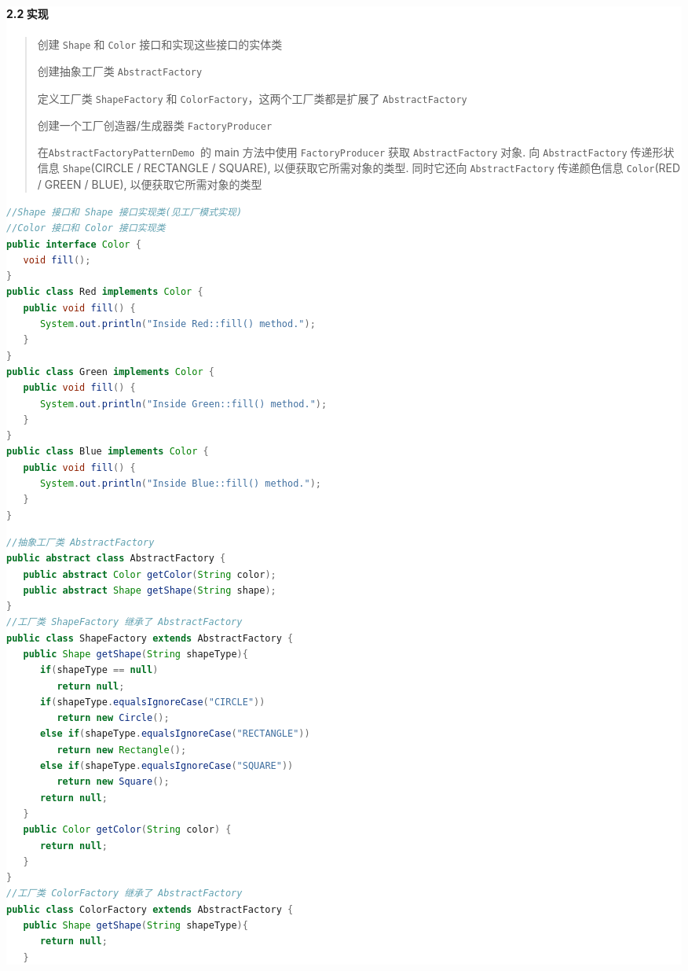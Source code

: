#### 2.2 实现

> 创建 `Shape` 和 `Color` 接口和实现这些接口的实体类
>
> 创建抽象工厂类 `AbstractFactory`
>
> 定义工厂类 `ShapeFactory` 和 `ColorFactory`，这两个工厂类都是扩展了 `AbstractFactory`
>
> 创建一个工厂创造器/生成器类 `FactoryProducer`
>
> 在`AbstractFactoryPatternDemo `的 main 方法中使用 `FactoryProducer` 获取 `AbstractFactory` 对象. 向 `AbstractFactory`  传递形状信息 `Shape`(CIRCLE / RECTANGLE / SQUARE),  以便获取它所需对象的类型. 同时它还向 `AbstractFactory` 传递颜色信息 `Color`(RED / GREEN / BLUE), 以便获取它所需对象的类型

```java
//Shape 接口和 Shape 接口实现类(见工厂模式实现)
//Color 接口和 Color 接口实现类
public interface Color {
   void fill();
}
public class Red implements Color {
   public void fill() {
      System.out.println("Inside Red::fill() method.");
   }
}
public class Green implements Color {
   public void fill() {
      System.out.println("Inside Green::fill() method.");
   }
}
public class Blue implements Color {
   public void fill() {
      System.out.println("Inside Blue::fill() method.");
   }
}
```

```java
//抽象工厂类 AbstractFactory
public abstract class AbstractFactory {
   public abstract Color getColor(String color);
   public abstract Shape getShape(String shape);
}
//工厂类 ShapeFactory 继承了 AbstractFactory
public class ShapeFactory extends AbstractFactory {
   public Shape getShape(String shapeType){
      if(shapeType == null)
         return null;        
      if(shapeType.equalsIgnoreCase("CIRCLE"))
         return new Circle();
      else if(shapeType.equalsIgnoreCase("RECTANGLE"))
         return new Rectangle();
      else if(shapeType.equalsIgnoreCase("SQUARE"))
         return new Square();
      return null;
   }
   public Color getColor(String color) {
      return null;
   }
}
//工厂类 ColorFactory 继承了 AbstractFactory
public class ColorFactory extends AbstractFactory {
   public Shape getShape(String shapeType){
      return null;
   }
```
